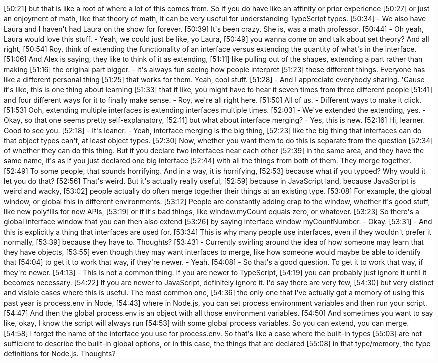 [50:21] but that is like a root of where a lot of this comes from. So if you do have like an affinity or prior experience
[50:27] or just an enjoyment of math, like that theory of math, it can be very useful for understanding TypeScript types.
[50:34] - We also have Laura and I haven't had Laura on the show for forever.
[50:39] It's been crazy. She is, was a math professor.
[50:44] - Oh yeah, Laura would love this stuff. - Yeah, we could just be like, yo Laura,
[50:49] you wanna come on and talk about set theory? And all right,
[50:54] Roy, think of extending the functionality of an interface versus extending the quantity of what's in the interface.
[51:06] And Alex is saying, they like to think of it as extending,
[51:11] like pulling out of the shapes, extending a part rather than making
[51:16] the original part bigger. - It's always fun seeing how people interpret
[51:23] these different things. Everyone has like a different personal thing
[51:25] that works for them. Yeah, cool stuff.
[51:28] - And I appreciate everybody sharing. 'Cause it's like, this is one thing about learning
[51:33] that if like, you might have to hear it seven times from three different people
[51:41] and four different ways for it to finally make sense. - Roy, we're all right here.
[51:50] All of us. - Different ways to make it click.
[51:53] Ooh, extending multiple interfaces is extending interfaces multiple times.
[52:03] - We've extended the extending, yes. - Okay, so that one seems pretty self-explanatory,
[52:11] but what about interface merging? - Yes, this is new.
[52:16] Hi, learner. Good to see you.
[52:18] - It's leaner. - Yeah, interface merging is the big thing,
[52:23] like the big thing that interfaces can do that object types can't, at least object types.
[52:30] Now, whether you want them to do this is separate from the question
[52:34] of whether they can do this thing. But if you declare two interfaces near each other
[52:39] in the same area, and they have the same name, it's as if you just declared one big interface
[52:44] with all the things from both of them. They merge together.
[52:49] To some people, that sounds horrifying. And in a way, it is horrifying,
[52:53] because what if you typoed? Why would it let you do that?
[52:56] That's weird. But it's actually really useful,
[52:59] because in JavaScript land, because JavaScript is weird and wacky,
[53:02] people actually do often merge together their things at an existing type.
[53:08] For example, the global window, or global this in different environments.
[53:12] People are constantly adding crap to the window, whether it's good stuff, like new polyfills for new APIs,
[53:19] or if it's bad things, like window.myCount equals zero, or whatever.
[53:23] So there's a global interface window that you can then also extend
[53:26] by saying interface window myCountNumber. - Okay.
[53:31] - And this is explicitly a thing that interfaces are used for.
[53:34] This is why many people use interfaces, even if they wouldn't prefer it normally,
[53:39] because they have to. Thoughts?
[53:43] - Currently swirling around the idea of how someone may learn that they have objects,
[53:55] even though they may want interfaces to merge, like how someone would maybe be able to identify that
[54:04] to get it to work that way, if they're newer. - Yeah.
[54:08] - So that's a good question. To get it to work that way, if they're newer.
[54:13] - This is not a common thing. If you are newer to TypeScript,
[54:19] you can probably just ignore it until it becomes necessary.
[54:22] If you are newer to JavaScript, definitely ignore it. I'd say there are very few,
[54:30] but very distinct and visible cases where this is useful. The most common one,
[54:36] the only one that I've actually got a memory of using this past year is process.env in Node,
[54:43] where in Node.js, you can set process environment variables and then run your script.
[54:47] And then the global process.env is an object with all those environment variables.
[54:50] And sometimes you want to say like, okay, I know the script will always run
[54:53] with some global process variables. So you can extend, you can merge.
[54:58] I forget the name of the interface you use for process.env. So that's like a case where the built-in types
[55:03] are not sufficient to describe the built-in global options, or in this case, the things that are declared
[55:08] in that type/memory, the type definitions for Node.js. Thoughts?